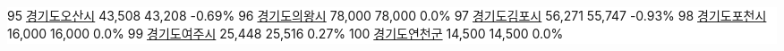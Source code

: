   <tr class="item">
    <td>95</td>
    <td><a href="/apt/경기도오산시">경기도오산시</a></td>
    <td>43,508</td>
    <td>43,208</td>
    <td>-0.69%</td>
  </tr>

  <tr class="item">
    <td>96</td>
    <td><a href="/apt/경기도의왕시">경기도의왕시</a></td>
    <td>78,000</td>
    <td>78,000</td>
    <td>0.0%</td>
  </tr>

  <tr class="item">
    <td>97</td>
    <td><a href="/apt/경기도김포시">경기도김포시</a></td>
    <td>56,271</td>
    <td>55,747</td>
    <td>-0.93%</td>
  </tr>

  <tr class="item">
    <td>98</td>
    <td><a href="/apt/경기도포천시">경기도포천시</a></td>
    <td>16,000</td>
    <td>16,000</td>
    <td>0.0%</td>
  </tr>

  <tr class="item">
    <td>99</td>
    <td><a href="/apt/경기도여주시">경기도여주시</a></td>
    <td>25,448</td>
    <td>25,516</td>
    <td>0.27%</td>
  </tr>

  <tr class="item">
    <td>100</td>
    <td><a href="/apt/경기도연천군">경기도연천군</a></td>
    <td>14,500</td>
    <td>14,500</td>
    <td>0.0%</td>
  </tr>

  <tr>
    <td colspan="5">
      <script async src="https://pagead2.googlesyndication.com/pagead/js/adsbygoogle.js?client=ca-pub-3485438051770037"
          crossorigin="anonymous"></script>
      <ins class="adsbygoogle"
          style="display:block; text-align:center;"
          data-ad-layout="in-article"
          data-ad-format="fluid"
          data-ad-client="ca-pub-3485438051770037"
          data-ad-slot="2046582130"></ins>
      <script>
          (adsbygoogle = window.adsbygoogle || []).push({});
      </script>
    </td>
  </tr>            
            